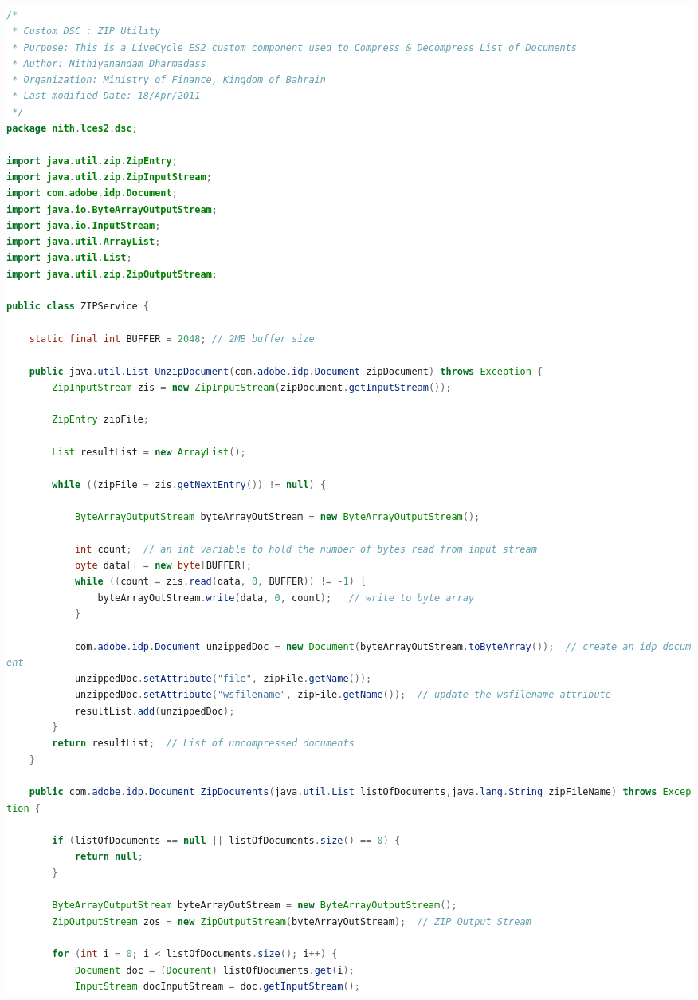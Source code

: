 ```java
/*
 * Custom DSC : ZIP Utility
 * Purpose: This is a LiveCycle ES2 custom component used to Compress & Decompress List of Documents
 * Author: Nithiyanandam Dharmadass
 * Organization: Ministry of Finance, Kingdom of Bahrain
 * Last modified Date: 18/Apr/2011
 */
package nith.lces2.dsc;

import java.util.zip.ZipEntry;
import java.util.zip.ZipInputStream;
import com.adobe.idp.Document;
import java.io.ByteArrayOutputStream;
import java.io.InputStream;
import java.util.ArrayList;
import java.util.List;
import java.util.zip.ZipOutputStream;

public class ZIPService {

    static final int BUFFER = 2048; // 2MB buffer size

    public java.util.List UnzipDocument(com.adobe.idp.Document zipDocument) throws Exception {
        ZipInputStream zis = new ZipInputStream(zipDocument.getInputStream());

        ZipEntry zipFile;

        List resultList = new ArrayList();

        while ((zipFile = zis.getNextEntry()) != null) {

            ByteArrayOutputStream byteArrayOutStream = new ByteArrayOutputStream();

            int count;  // an int variable to hold the number of bytes read from input stream
            byte data[] = new byte[BUFFER];
            while ((count = zis.read(data, 0, BUFFER)) != -1) {
                byteArrayOutStream.write(data, 0, count);   // write to byte array
            }

            com.adobe.idp.Document unzippedDoc = new Document(byteArrayOutStream.toByteArray());  // create an idp document
            unzippedDoc.setAttribute("file", zipFile.getName());
            unzippedDoc.setAttribute("wsfilename", zipFile.getName());  // update the wsfilename attribute
            resultList.add(unzippedDoc);
        }
        return resultList;  // List of uncompressed documents
    }

    public com.adobe.idp.Document ZipDocuments(java.util.List listOfDocuments,java.lang.String zipFileName) throws Exception {

        if (listOfDocuments == null || listOfDocuments.size() == 0) {
            return null;
        }

        ByteArrayOutputStream byteArrayOutStream = new ByteArrayOutputStream();
        ZipOutputStream zos = new ZipOutputStream(byteArrayOutStream);  // ZIP Output Stream

        for (int i = 0; i < listOfDocuments.size(); i++) {
            Document doc = (Document) listOfDocuments.get(i);
            InputStream docInputStream = doc.getInputStream();
```